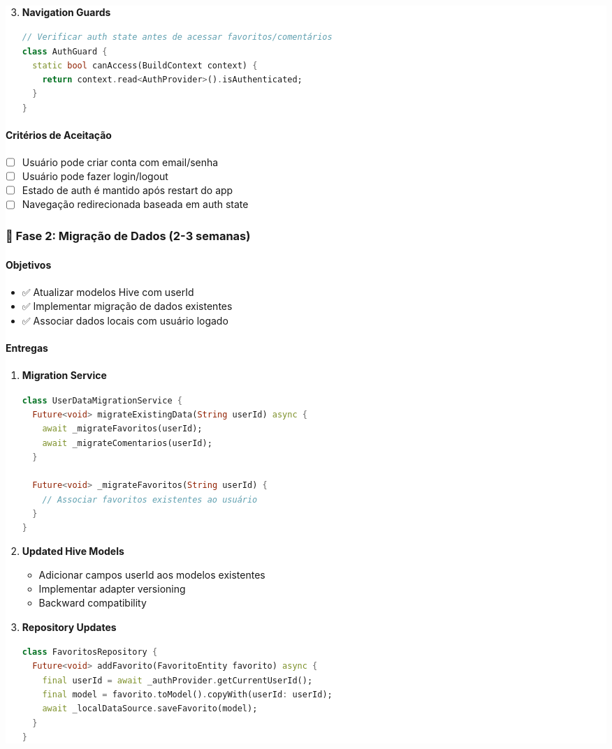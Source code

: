 3. **Navigation Guards**
   ```dart
   // Verificar auth state antes de acessar favoritos/comentários
   class AuthGuard {
     static bool canAccess(BuildContext context) {
       return context.read<AuthProvider>().isAuthenticated;
     }
   }
   ```

#### **Critérios de Aceitação**
- [ ] Usuário pode criar conta com email/senha
- [ ] Usuário pode fazer login/logout
- [ ] Estado de auth é mantido após restart do app
- [ ] Navegação redirecionada baseada em auth state

### **📅 Fase 2: Migração de Dados (2-3 semanas)**

#### **Objetivos**
- ✅ Atualizar modelos Hive com userId
- ✅ Implementar migração de dados existentes
- ✅ Associar dados locais com usuário logado

#### **Entregas**
1. **Migration Service**
   ```dart
   class UserDataMigrationService {
     Future<void> migrateExistingData(String userId) async {
       await _migrateFavoritos(userId);
       await _migrateComentarios(userId);
     }
     
     Future<void> _migrateFavoritos(String userId) {
       // Associar favoritos existentes ao usuário
     }
   }
   ```

2. **Updated Hive Models**
   - Adicionar campos userId aos modelos existentes
   - Implementar adapter versioning
   - Backward compatibility

3. **Repository Updates**
   ```dart
   class FavoritosRepository {
     Future<void> addFavorito(FavoritoEntity favorito) async {
       final userId = await _authProvider.getCurrentUserId();
       final model = favorito.toModel().copyWith(userId: userId);
       await _localDataSource.saveFavorito(model);
     }
   }
   ```
